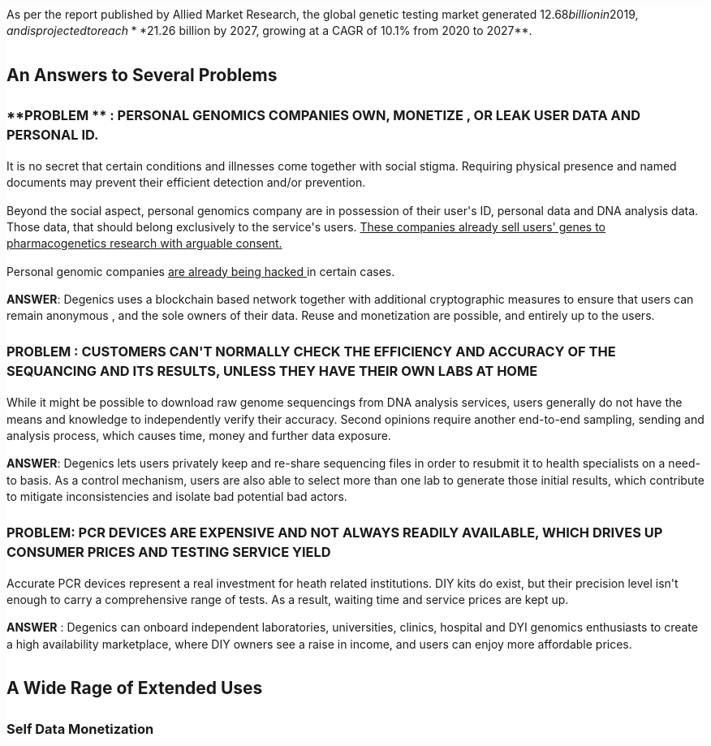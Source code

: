 As per the report published by Allied Market Research, the global genetic testing market generated $12.68 billion in 2019, and is projected to reach **$21.26 billion by 2027, growing at a CAGR of 10.1% from 2020 to 2027**.

## An Answers to Several Problems

### **PROBLEM ** : PERSONAL GENOMICS COMPANIES OWN, MONETIZE , OR LEAK USER DATA AND PERSONAL ID.

It is no secret that certain conditions and illnesses come together with social stigma. Requiring physical presence and named documents may prevent their efficient detection and/or prevention. 

Beyond the social aspect, personal genomics company are in possession of their user's ID, personal data and DNA analysis data. Those data, that should belong exclusively to the service's users. [These companies already sell users' genes to pharmacogenetics research with arguable consent.](https://time.com/5349896/23andme-glaxo-smith-kline/)

Personal genomic companies [are already being hacked ](https://www.bloomberg.com/news/articles/2018-06-05/hack-of-dna-website-exposes-data-from-92-million-user-accounts)in certain cases.

**ANSWER**: Degenics uses a blockchain based network together with additional cryptographic measures to ensure that users can remain anonymous , and the sole owners of their data. Reuse and monetization are possible, and entirely up to the users.

### PROBLEM : CUSTOMERS CAN'T NORMALLY CHECK THE EFFICIENCY AND ACCURACY OF THE SEQUANCING AND ITS RESULTS, UNLESS THEY HAVE THEIR OWN LABS AT HOME

While it might be possible to download raw genome sequencings from DNA analysis services, users generally do not have the means and knowledge to independently verify their accuracy. Second opinions require another end-to-end sampling, sending and analysis process, which causes time, money and further data exposure. 

**ANSWER**: Degenics lets users privately keep and re-share sequencing files in order to resubmit it to health specialists on a need-to basis. As a control mechanism, users are also able to select more than one lab to generate those initial results, which contribute to mitigate inconsistencies and isolate bad potential bad actors.

### PROBLEM: PCR DEVICES ARE EXPENSIVE AND NOT ALWAYS READILY AVAILABLE, WHICH DRIVES UP CONSUMER PRICES AND TESTING SERVICE YIELD

Accurate PCR devices represent a real investment for heath related institutions. DIY kits do exist, but their precision level isn't enough to carry a comprehensive range of tests. As a result, waiting time and service prices are kept up. 

**ANSWER** : Degenics can onboard independent laboratories, universities, clinics, hospital and DYI genomics enthusiasts to create a high availability marketplace, where DIY owners see a raise in income, and users can enjoy more affordable prices. 

## A Wide Rage of Extended Uses

### Self Data Monetization
